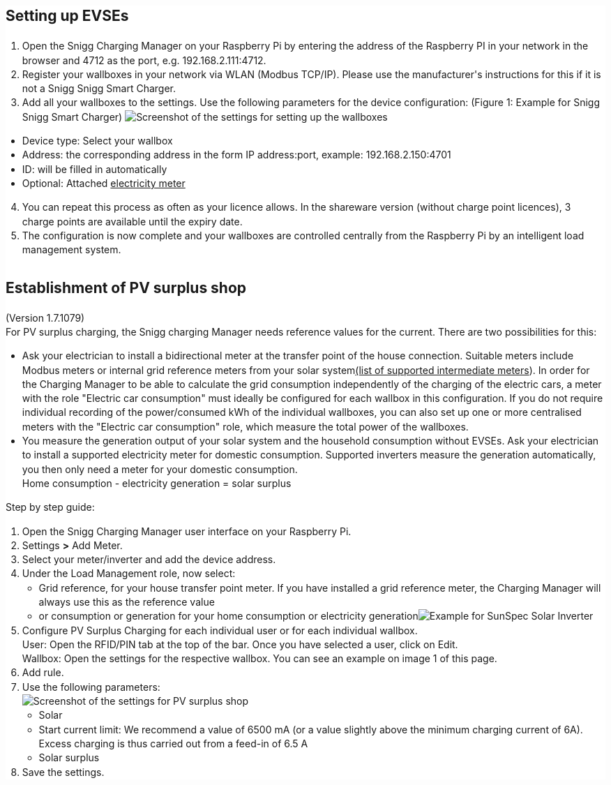 ## Setting up EVSEs

1. Open the Snigg Charging Manager on your Raspberry Pi by entering the address of the Raspberry PI in your network in the browser and 4712 as the port, e.g. 192.168.2.111:4712.
2. Register your wallboxes in your network via WLAN (Modbus TCP/IP). Please use the manufacturer's instructions for this if it is not a Snigg Snigg Smart Charger.
3. Add all your wallboxes to the settings. Use the following parameters for the device configuration: (Figure 1: Example for Snigg Snigg Smart Charger)
![Screenshot of the settings for setting up the wallboxes](/images/wallbox-park-installation.png)

* Device type: Select your wallbox
* Address: the corresponding address in the form IP address:port, example: 192.168.2.150:4701
* ID: will be filled in automatically
* Optional: Attached [electricity meter](/en/cfos-power-brain/modbus-meter-s0-meter.htm)

4. You can repeat this process as often as your licence allows. In the shareware version (without charge point licences), 3 charge points are available until the expiry date.
5. The configuration is now complete and your wallboxes are controlled centrally from the Raspberry Pi by an intelligent load management system.

## Establishment of PV surplus shop

(Version 1.7.1079)  
For PV surplus charging, the Snigg charging Manager needs reference values for the current. There are two possibilities for this:

* Ask your electrician to install a bidirectional meter at the transfer point of the house connection. Suitable meters include Modbus meters or internal grid reference meters from your solar system[(list of supported intermediate meters](/en/cfos-charging-manager/list-of-supported-devices.htm#meter-list)). In order for the Charging Manager to be able to calculate the grid consumption independently of the charging of the electric cars, a meter with the role "Electric car consumption" must ideally be configured for each wallbox in this configuration. If you do not require individual recording of the power/consumed kWh of the individual wallboxes, you can also set up one or more centralised meters with the "Electric car consumption" role, which measure the total power of the wallboxes.
* You measure the generation output of your solar system and the household consumption without EVSEs. Ask your electrician to install a supported electricity meter for domestic consumption. Supported inverters measure the generation automatically, you then only need a meter for your domestic consumption.  
  Home consumption - electricity generation = solar surplus

Step by step guide:

1. Open the Snigg Charging Manager user interface on your Raspberry Pi.
2. Settings **>** Add Meter.
3. Select your meter/inverter and add the device address.
4. Under the Load Management role, now select:
   * Grid reference, for your house transfer point meter. If you have installed a grid reference meter, the Charging Manager will always use this as the reference value
   * or consumption or generation for your home consumption or electricity generation![Example for SunSpec Solar Inverter](/images/sample-inverter.png)
5. Configure PV Surplus Charging for each individual user or for each individual wallbox.  
   User: Open the RFID/PIN tab at the top of the bar. Once you have selected a user, click on Edit.  
   Wallbox: Open the settings for the respective wallbox. You can see an example on image 1 of this page.
6. Add rule.
7. Use the following parameters:  
   ![Screenshot of the settings for PV surplus shop](/images/solar-surplus-example.png)
   * Solar
   * Start current limit: We recommend a value of 6500 mA (or a value slightly above the minimum charging current of 6A). Excess charging is thus carried out from a feed-in of 6.5 A
   * Solar surplus
8. Save the settings.